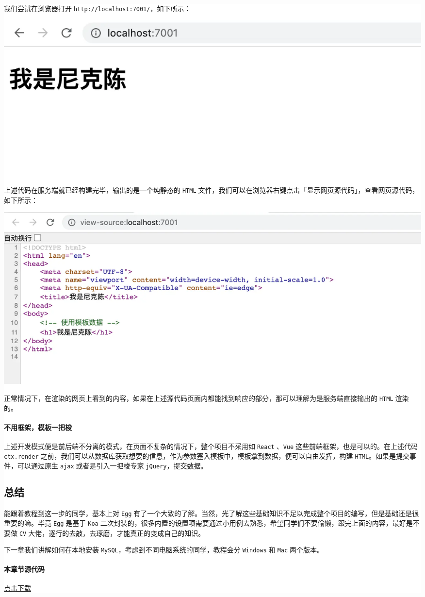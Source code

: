 我们尝试在浏览器打开 `http://localhost:7001/`，如下所示：

![](./images/a810ffc113c08719f3b471893df040e1.webp )

上述代码在服务端就已经构建完毕，输出的是一个纯静态的 `HTML` 文件，我们可以在浏览器右键点击「显示网页源代码」，查看网页源代码，如下所示：

![](./images/be202faba359ba4d9f5db42845d2fe01.webp )

正常情况下，在渲染的网页上看到的内容，如果在上述源代码页面内都能找到响应的部分，那可以理解为是服务端直接输出的 `HTML` 渲染的。

#### 不用框架，模板一把梭

上述开发模式便是前后端不分离的模式，在页面不复杂的情况下，整个项目不采用如 `React` 、`Vue` 这些前端框架，也是可以的。在上述代码 `ctx.render` 之前，我们可以从数据库获取想要的信息，作为参数塞入模板中，模板拿到数据，便可以自由发挥，构建 `HTML`。如果是提交事件，可以通过原生 `ajax` 或者是引入一把梭专家 `jQuery`，提交数据。

## 总结

能跟着教程到这一步的同学，基本上对 `Egg` 有了一个大致的了解。当然，光了解这些基础知识不足以完成整个项目的编写，但是基础还是很重要的嘛。毕竟 `Egg` 是基于 `Koa` 二次封装的，很多内置的设置项需要通过小用例去熟悉，希望同学们不要偷懒，跟完上面的内容，最好是不要做 `CV` 大佬，逐行的去敲，去琢磨，才能真正的变成自己的知识。

下一章我们讲解如何在本地安装 `MySQL`，考虑到不同电脑系统的同学，教程会分 `Windows` 和 `Mac` 两个版本。

#### 本章节源代码

[点击下载](https://s.yezgea02.com/1620397096921/egg-example.zip)
